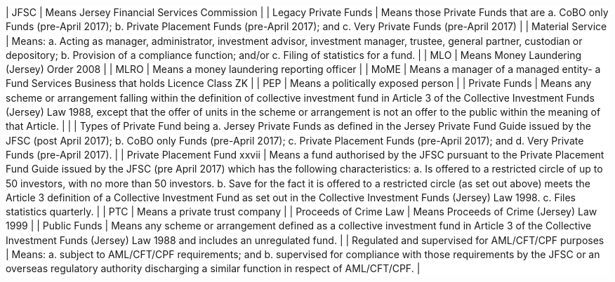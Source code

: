 | JFSC                   | Means Jersey Financial Services Commission                                                                                                                                                                                                                                                                                                                                                                                                                                                                                                                                                       |
| Legacy Private Funds   | Means those Private Funds that are  a. CoBO only Funds (pre-April 2017);  b. Private Placement Funds (pre-April 2017); and c. Very Private Funds (pre-April 2017)                                                                                                                                |
| Material Service       | Means: a. Acting as manager, administrator, investment advisor,  investment manager, trustee, general partner, custodian or  depository; b. Provision of a compliance function; and/or c. Filing of statistics for a fund.                                                                       |
| MLO                    | Means Money Laundering (Jersey) Order 2008                                                                                                                                                                                                                                                       |
| MLRO                   | Means a money laundering reporting officer                                                                                                                                                                                                                                                       |
| MoME                   | Means a manager of a managed entity- a Fund Services Business that  holds Licence Class ZK                                                                                                                                                                                                       |
| PEP                    | Means a politically exposed person                                                                                                                                                                                                                                                               |
| Private Funds          | Means any scheme or arrangement falling within the definition of  collective investment fund in Article 3 of the Collective Investment  Funds (Jersey) Law 1988, except that the offer of units in the scheme  or arrangement is not an offer to the public within the meaning of  that Article. |
|                        | Types of Private Fund being  a. Jersey Private Funds as defined in the Jersey Private Fund  Guide issued by the JFSC (post April 2017);  b. CoBO only Funds (pre-April 2017);  c. Private Placement Funds (pre-April 2017); and  d. Very Private Funds (pre-April 2017).                         |
| Private Placement Fund xxvii                        | Means a fund authorised by the JFSC pursuant to the Private  Placement Fund Guide issued by the JFSC (pre April 2017) which has  the following characteristics:  a. Is offered to a restricted circle of up to 50 investors, with no  more than 50 investors. b. Save for the fact it is offered to a restricted circle (as set out  above) meets the Article 3 definition of a Collective  Investment Fund as set out in the Collective Investment  Funds (Jersey) Law 1998. c. Files statistics quarterly.   |
| PTC                                                 | Means a private trust company                                                                                                                                                                                                                                                                                                                                                                                                                                                                                  |
| Proceeds of Crime Law                               | Means Proceeds of Crime (Jersey) Law 1999                                                                                                                                                                                                                                                                                                                                                                                                                                                                      |
| Public Funds                                        | Means any scheme or arrangement defined as a collective investment  fund in Article 3 of the Collective Investment Funds (Jersey) Law 1988  and includes an unregulated fund.                                                                                                                                                                                                                                                                                                                                  |
| Regulated and supervised  for AML/CFT/CPF  purposes | Means:  a. subject to AML/CFT/CPF requirements; and  b. supervised for compliance with those requirements by the  JFSC or an overseas regulatory authority discharging a similar  function in respect of AML/CFT/CPF.                                                                                                                                                                                                                                                                                          |